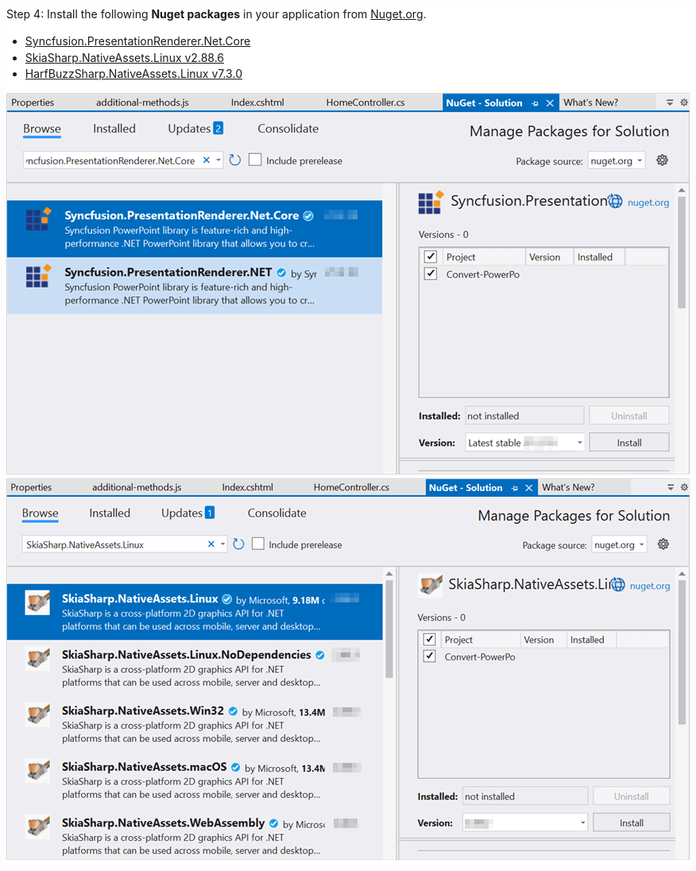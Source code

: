 Step 4: Install the following **Nuget packages** in your application from [Nuget.org](https://www.nuget.org/).

* [Syncfusion.PresentationRenderer.Net.Core](https://www.nuget.org/packages/Syncfusion.PresentationRenderer.Net.Core) 
* [SkiaSharp.NativeAssets.Linux v2.88.6](https://www.nuget.org/packages/SkiaSharp.NativeAssets.Linux/2.88.6)
* [HarfBuzzSharp.NativeAssets.Linux v7.3.0](https://www.nuget.org/packages/HarfBuzzSharp.NativeAssets.Linux/7.3.0)

 ![Install Syncfusion.PresentationRenderer.Net.Core Nuget Package](Azure-Images/App-Service-Linux/Nuget_Package_PowerPoint_Presentation_to_PDF.png)
 ![Install SkiaSharp.NativeAssets.Linux Nuget Package](Azure-Images/App-Service-Linux/SkiaSharp_PowerPoint_Presentation_to_PDF.png)